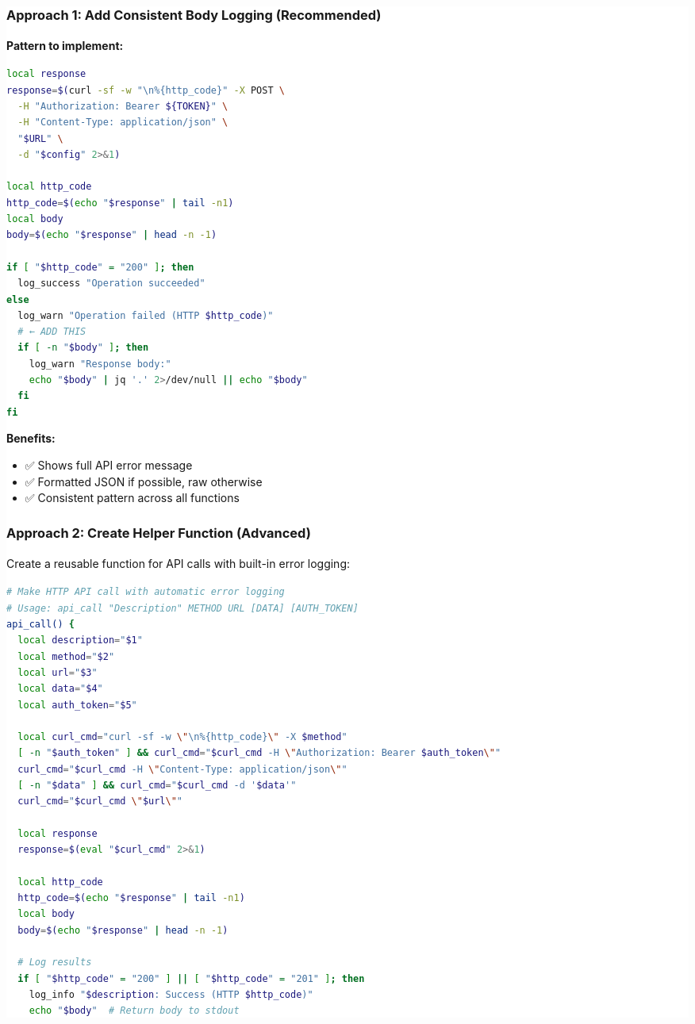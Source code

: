 ### Approach 1: Add Consistent Body Logging (Recommended)

**Pattern to implement:**
```bash
local response
response=$(curl -sf -w "\n%{http_code}" -X POST \
  -H "Authorization: Bearer ${TOKEN}" \
  -H "Content-Type: application/json" \
  "$URL" \
  -d "$config" 2>&1)

local http_code
http_code=$(echo "$response" | tail -n1)
local body
body=$(echo "$response" | head -n -1)

if [ "$http_code" = "200" ]; then
  log_success "Operation succeeded"
else
  log_warn "Operation failed (HTTP $http_code)"
  # ← ADD THIS
  if [ -n "$body" ]; then
    log_warn "Response body:"
    echo "$body" | jq '.' 2>/dev/null || echo "$body"
  fi
fi
```

**Benefits:**
- ✅ Shows full API error message
- ✅ Formatted JSON if possible, raw otherwise
- ✅ Consistent pattern across all functions

### Approach 2: Create Helper Function (Advanced)

Create a reusable function for API calls with built-in error logging:

```bash
# Make HTTP API call with automatic error logging
# Usage: api_call "Description" METHOD URL [DATA] [AUTH_TOKEN]
api_call() {
  local description="$1"
  local method="$2"
  local url="$3"
  local data="$4"
  local auth_token="$5"

  local curl_cmd="curl -sf -w \"\n%{http_code}\" -X $method"
  [ -n "$auth_token" ] && curl_cmd="$curl_cmd -H \"Authorization: Bearer $auth_token\""
  curl_cmd="$curl_cmd -H \"Content-Type: application/json\""
  [ -n "$data" ] && curl_cmd="$curl_cmd -d '$data'"
  curl_cmd="$curl_cmd \"$url\""

  local response
  response=$(eval "$curl_cmd" 2>&1)

  local http_code
  http_code=$(echo "$response" | tail -n1)
  local body
  body=$(echo "$response" | head -n -1)

  # Log results
  if [ "$http_code" = "200" ] || [ "$http_code" = "201" ]; then
    log_info "$description: Success (HTTP $http_code)"
    echo "$body"  # Return body to stdout
```